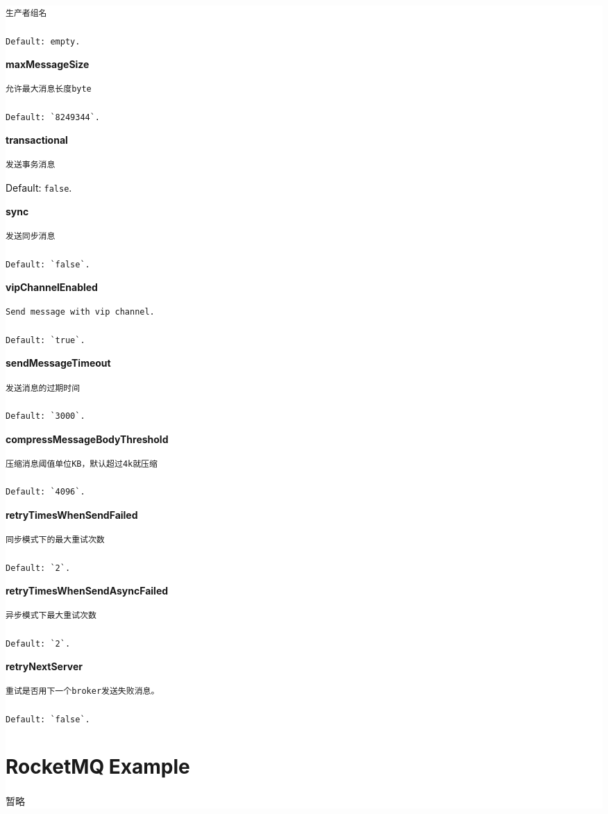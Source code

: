 	生产者组名
	
	Default: empty.

**maxMessageSize**

	允许最大消息长度byte
	
	Default: `8249344`.

**transactional**

	发送事务消息

Default: `false`.

**sync**

	发送同步消息
	
	Default: `false`.

**vipChannelEnabled**

	Send message with vip channel.
	
	Default: `true`.

**sendMessageTimeout**

	发送消息的过期时间
	
	Default: `3000`.

**compressMessageBodyThreshold**

	压缩消息阈值单位KB，默认超过4k就压缩
	
	Default: `4096`.

**retryTimesWhenSendFailed**

	同步模式下的最大重试次数
	
	Default: `2`.

**retryTimesWhenSendAsyncFailed**

	异步模式下最大重试次数
	
	Default: `2`.

**retryNextServer**

	重试是否用下一个broker发送失败消息。
	
	Default: `false`.

# RocketMQ Example

暂略 